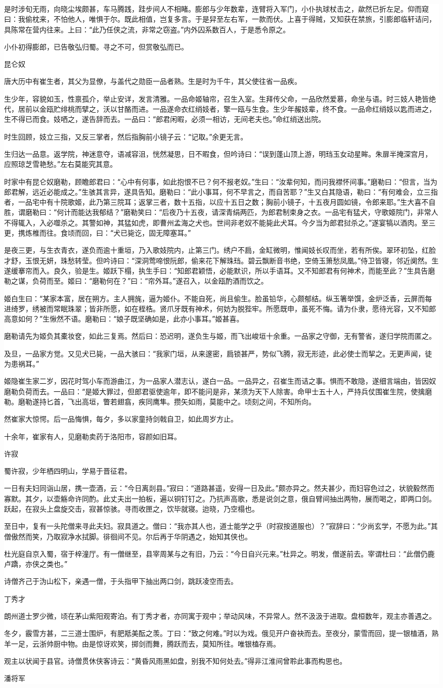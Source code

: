 是时涉旬无雨，向晓尘埃颇甚，车马腾践，跬步间人不相睹。膨郎与少年数辈，连臂将入军门，小仆执球杖击之，歘然已折左足。仰而窥曰：我偷枕来，不怕他人，唯惧于尔。既此相值，岂复多言。于是舁至左右军，一款而伏。上喜于得贼，又知获在禁旅，引膨郎临轩诘问，具陈常在营内往来。上曰：“此乃任侠之流，非常之窃盗。”内外囚系数百人，于是悉令原之。  

小仆初得膨郎，已告敬弘归蜀。寻之不可，但赏敬弘而已。  

昆仑奴  

唐大历中有崔生者，其父为显僚，与盖代之勋臣一品者熟。生是时为千牛，其父使往省一品疾。  

生少年，容貌如玉，性禀孤介，举止安详，发言清雅。一品命姬轴帘，召生入室。生拜传父命，一品欣然爱慕，命坐与语。时三妓人艳皆绝代，居前以金瓯贮绯桃而擘之，沃以甘酪而进。一品遂命衣红绡妓者，擎一瓯与生食。生少年赧妓辈，终不食。一品命红绡妓以匙而进之，生不得已而食。妓哂之，遂告辞而去。一品曰：“郎君闲暇，必须一相访，无间老夫也。”命红绡送出院。  

时生回顾，妓立三指，又反三掌者，然后指胸前小镜子云：“记取。”余更无言。  

生归达一品意。返学院，神迷意夺，语减容沮，恍然凝思，日不暇食，但吟诗曰：“误到蓬山顶上游，明珰玉女动星眸。朱扉半掩深宫月，应照琼芝雪艳愁。”左右莫能究其意。  

时家中有昆仑奴磨勒，顾瞻郎君曰：“心中有何事，如此抱恨不已？何不报老奴。”生曰：“汝辈何知，而问我襟怀间事。”磨勒曰：“但言，当为郎君解，远近必能成之。”生骇其言异，遂具告知。磨勒曰：“此小事耳，何不早言之，而自苦耶？”生又白其隐语，勒曰：“有何难会，立三指者，一品宅中有十院歌姬，此乃第三院耳；返掌三者，数十五指，以应十五日之数；胸前小镜子，十五夜月圆如镜，令郎来耶。”生大喜不自胜，谓磨勒曰：“何计而能达我郁结？”磨勒笑曰：“后夜乃十五夜，请深青绢两匹，为郎君制束身之衣。一品宅有猛犬，守歌姬院门，非常人不得辄入，入必噬杀之。其警如神，其猛如虎，即曹州孟海之犬也。世间非老奴不能毙此犬耳。今夕当为郎君挝杀之。”遂宴犒以酒肉。至三更，携炼椎而往。食顷而回，曰：“犬已毙讫，固无障塞耳。”  

是夜三更，与生衣青衣，遂负而逾十重垣，乃入歌妓院内，止第三门。绣户不扃，金缸微明，惟闻妓长叹而坐，若有所俟。翠环初坠，红脸才舒，玉恨无妍，珠愁转莹。但吟诗曰：“深洞莺啼恨阮郎，偷来花下解珠珰。碧云飘断音书绝，空倚玉箫愁凤凰。”侍卫皆寝，邻近阒然。生遂缓搴帘而入。良久，验是生。姬跃下榻，执生手曰：“知郎君颖悟，必能默识，所以手语耳。又不知郎君有何神术，而能至此？”生具告磨勒之谋，负荷而至。姬曰：“磨勒何在？”曰：“帘外耳。”遂召入，以金瓯酌酒而饮之。  

姬白生曰：“某家本富，居在朔方。主人拥旄，逼为姬仆。不能自死，尚且偷生。脸虽铅华，心颇郁结。纵玉箸举馔，金炉泛香，云屏而每进绮罗，绣被而常眠珠翠；皆非所愿，如在桎梏。贤爪牙既有神术，何妨为脱狴牢。所愿既申，虽死不悔。请为仆隶，愿待光容，又不知郎高意如何？”生愀然不语。磨勒曰：“娘子既坚确如是，此亦小事耳。”姬甚喜。  

磨勒请先为姬负其橐妆奁，如此三复焉。然后曰：恐迟明，遂负生与姬，而飞出峻垣十余重。一品家之守御，无有警省，遂归学院而匿之。  

及旦，一品家方觉。又见犬已毙，一品大骇曰：“我家门垣，从来邃密，扃锁甚严，势似飞腾，寂无形迹，此必使士而挈之。无更声闻，徒为患祸耳。”  

姬隐崔生家二岁，因花时驾小车而游曲江，为一品家人潜志认，遂白一品。一品异之，召崔生而诘之事。惧而不敢隐，遂细言端由，皆因奴磨勒负荷而去。一品曰：“是姬大罪过，但郎君驱使逾年，即不能问是非，某须为天下人除害。命甲士五十人，严持兵仗围崔生院，使擒磨勒。磨勒遂持匕首，飞出高垣，瞥若翅翕，疾同鹰隼。攒矢如雨，莫能中之。顷刻之间，不知所向。  

然崔家大惊愕。后一品悔惧，每夕，多以家童持剑戟自卫，如此周岁方止。  

十余年，崔家有人，见磨勒卖药于洛阳市，容颜如旧耳。  

许寂  

蜀许寂，少年栖四明山，学易于晋征君。  

一日有夫妇同诣山居，携一壶酒，云：“今日离剡县。”寂曰：“道路甚遥，安得一日及此。”颇亦异之。然夫甚少，而妇容色过之，状貌毅然而寡默。其夕，以壶觞命许同酌。此丈夫出一拍板，遍以铜钉钉之。乃抗声高歌，悉是说剑之意，俄自臂间抽出两物，展而喝之，即两口剑。跃起，在寂头上盘旋交击，寂甚惊骇。寻而收匣之，饮毕就寝。迨晓，乃空榻也。  

至日中，复有一头陀僧来寻此夫妇。寂具道之。僧曰：“我亦其人也，道士能学之乎（时寂按道服也）？”寂辞曰：“少尚玄学，不愿为此。”其僧傲然而笑，乃取寂净水拭脚。徘徊间不见。尔后再于华阴遇之，始知其侠也。  

杜光庭自京入蜀，宿于梓潼厅。有一僧继至，县宰周某与之有旧，乃云：“今日自兴元来。”杜异之。明发，僧遂前去。宰谓杜曰：“此僧仍鹿卢蹻，亦侠之类也。”  

诗僧齐己于沩山松下，亲遇一僧，于头指甲下抽出两口剑，跳跃凌空而去。  

丁秀才  

朗州道士罗少微，顷在茅山紫阳观寄泊。有丁秀才者，亦同寓于观中；举动风味，不异常人。然不汲汲于进取。盘桓数年，观主亦善遇之。  

冬夕，霰雪方甚，二三道士围炉，有肥羝美酝之羡。丁曰：“致之何难。”时以为戏。俄见开户奋袂而去。至夜分，蒙雪而回，提一银榼酒，熟羊一足，云浙帅厨中物。由是惊讶欢笑，掷剑而舞，腾跃而去，莫知所往。唯银榼存焉。  

观主以状闻于县官。诗僧贯休侠客诗云：“黄昏风雨黑如盘，别我不知何处去。”得非江淮间曾聆此事而构思也。  

潘将军  
